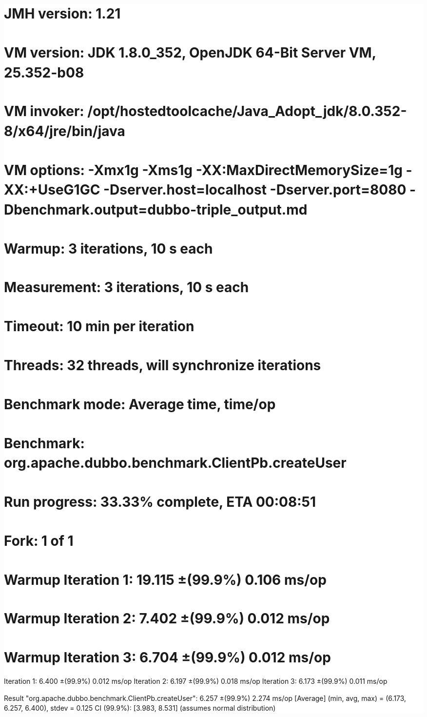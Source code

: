 
# JMH version: 1.21
# VM version: JDK 1.8.0_352, OpenJDK 64-Bit Server VM, 25.352-b08
# VM invoker: /opt/hostedtoolcache/Java_Adopt_jdk/8.0.352-8/x64/jre/bin/java
# VM options: -Xmx1g -Xms1g -XX:MaxDirectMemorySize=1g -XX:+UseG1GC -Dserver.host=localhost -Dserver.port=8080 -Dbenchmark.output=dubbo-triple_output.md
# Warmup: 3 iterations, 10 s each
# Measurement: 3 iterations, 10 s each
# Timeout: 10 min per iteration
# Threads: 32 threads, will synchronize iterations
# Benchmark mode: Average time, time/op
# Benchmark: org.apache.dubbo.benchmark.ClientPb.createUser

# Run progress: 33.33% complete, ETA 00:08:51
# Fork: 1 of 1
# Warmup Iteration   1: 19.115 ±(99.9%) 0.106 ms/op
# Warmup Iteration   2: 7.402 ±(99.9%) 0.012 ms/op
# Warmup Iteration   3: 6.704 ±(99.9%) 0.012 ms/op
Iteration   1: 6.400 ±(99.9%) 0.012 ms/op
Iteration   2: 6.197 ±(99.9%) 0.018 ms/op
Iteration   3: 6.173 ±(99.9%) 0.011 ms/op


Result "org.apache.dubbo.benchmark.ClientPb.createUser":
  6.257 ±(99.9%) 2.274 ms/op [Average]
  (min, avg, max) = (6.173, 6.257, 6.400), stdev = 0.125
  CI (99.9%): [3.983, 8.531] (assumes normal distribution)
